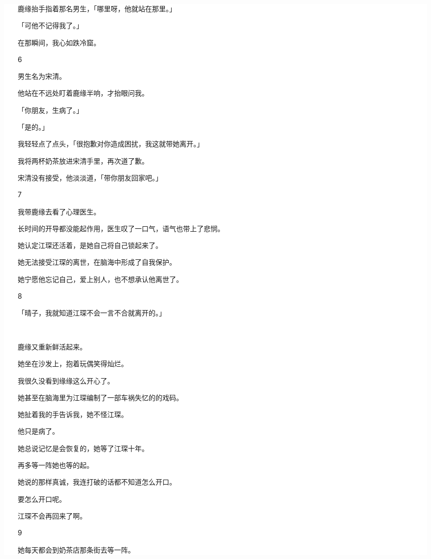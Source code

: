 &emsp;&emsp;鹿缘抬手指着那名男生，「哪里呀，他就站在那里。」  
  
&emsp;&emsp;「可他不记得我了。」  
  
&emsp;&emsp;在那瞬间，我心如跌冷窟。  
  
&emsp;&emsp;6  
  
&emsp;&emsp;男生名为宋清。  
  
&emsp;&emsp;他站在不远处盯着鹿缘半响，才抬眼问我。  
  
&emsp;&emsp;「你朋友，生病了。」  
  
&emsp;&emsp;「是的。」  
  
&emsp;&emsp;我轻轻点了点头，「很抱歉对你造成困扰，我这就带她离开。」  
  
&emsp;&emsp;我将两杯奶茶放进宋清手里，再次道了歉。  
  
&emsp;&emsp;宋清没有接受，他淡淡道，「带你朋友回家吧。」  
  
&emsp;&emsp;7  
  
&emsp;&emsp;我带鹿缘去看了心理医生。  
  
&emsp;&emsp;长时间的开导都没能起作用，医生叹了一口气，语气也带上了悲悯。  
  
&emsp;&emsp;她认定江琛还活着，是她自己将自己锁起来了。  
  
&emsp;&emsp;她无法接受江琛的离世，在脑海中形成了自我保护。  
  
&emsp;&emsp;她宁愿他忘记自己，爱上别人，也不想承认他离世了。  
  
&emsp;&emsp;8  
  
&emsp;&emsp;「晴子，我就知道江琛不会一言不合就离开的。」  
  
&emsp;&emsp;   
  
&emsp;&emsp;鹿缘又重新鲜活起来。  
  
&emsp;&emsp;她坐在沙发上，抱着玩偶笑得灿烂。  
  
&emsp;&emsp;我很久没看到缘缘这么开心了。  
  
&emsp;&emsp;她甚至在脑海里为江琛编制了一部车祸失忆的的戏码。  
  
&emsp;&emsp;她扯着我的手告诉我，她不怪江琛。  
  
&emsp;&emsp;他只是病了。  
  
&emsp;&emsp;她总说记忆是会恢复的，她等了江琛十年。  
  
&emsp;&emsp;再多等一阵她也等的起。  
  
&emsp;&emsp;她说的那样真诚，我连打破的话都不知道怎么开口。  
  
&emsp;&emsp;要怎么开口呢。  
  
&emsp;&emsp;江琛不会再回来了啊。  
  
&emsp;&emsp;9  
  
&emsp;&emsp;她每天都会到奶茶店那条街去等一阵。  
  